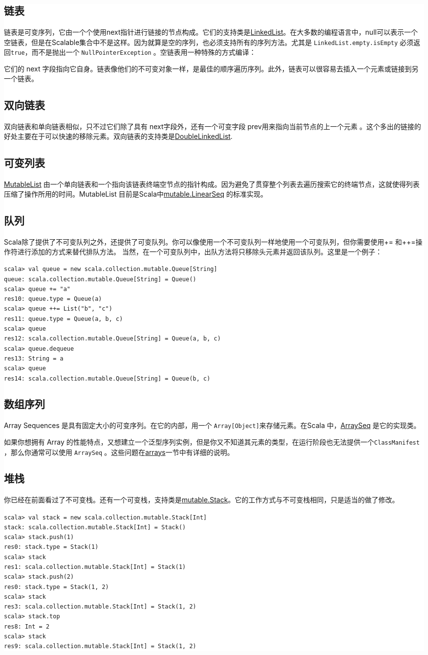 ## 链表

链表是可变序列，它由一个个使用next指针进行链接的节点构成。它们的支持类是[LinkedList](http://www.scala-lang.org/api/2.10.0/scala/collection/mutable/LinkedList.html)。在大多数的编程语言中，null可以表示一个空链表，但是在Scalable集合中不是这样。因为就算是空的序列，也必须支持所有的序列方法。尤其是 `LinkedList.empty.isEmpty` 必须返回`true`，而不是抛出一个 `NullPointerException` 。空链表用一种特殊的方式编译：

它们的 next 字段指向它自身。链表像他们的不可变对象一样，是最佳的顺序遍历序列。此外，链表可以很容易去插入一个元素或链接到另一个链表。

## 双向链表

双向链表和单向链表相似，只不过它们除了具有 next字段外，还有一个可变字段 prev用来指向当前节点的上一个元素 。这个多出的链接的好处主要在于可以快速的移除元素。双向链表的支持类是[DoubleLinkedList](http://www.scala-lang.org/api/2.10.0/scala/collection/mutable/DoubleLinkedList.html).

## 可变列表

[MutableList](http://www.scala-lang.org/api/2.10.0/scala/collection/mutable/MutableList.html) 由一个单向链表和一个指向该链表终端空节点的指针构成。因为避免了贯穿整个列表去遍历搜索它的终端节点，这就使得列表压缩了操作所用的时间。MutableList 目前是Scala中[mutable.LinearSeq](http://www.scala-lang.org/api/2.10.0/scala/collection/LinearSeq.html) 的标准实现。

## 队列

Scala除了提供了不可变队列之外，还提供了可变队列。你可以像使用一个不可变队列一样地使用一个可变队列，但你需要使用+= 和++=操作符进行添加的方式来替代排队方法。
当然，在一个可变队列中，出队方法将只移除头元素并返回该队列。这里是一个例子：

    scala> val queue = new scala.collection.mutable.Queue[String]
    queue: scala.collection.mutable.Queue[String] = Queue()
    scala> queue += "a"
    res10: queue.type = Queue(a)
    scala> queue ++= List("b", "c")
    res11: queue.type = Queue(a, b, c)
    scala> queue
    res12: scala.collection.mutable.Queue[String] = Queue(a, b, c)
    scala> queue.dequeue
    res13: String = a
    scala> queue
    res14: scala.collection.mutable.Queue[String] = Queue(b, c)

## 数组序列

Array Sequences 是具有固定大小的可变序列。在它的内部，用一个 `Array[Object]`来存储元素。在Scala 中，[ArraySeq](http://www.scala-lang.org/api/2.10.0/scala/collection/mutable/ArraySeq.html) 是它的实现类。

如果你想拥有 Array 的性能特点，又想建立一个泛型序列实例，但是你又不知道其元素的类型，在运行阶段也无法提供一个`ClassManifest` ，那么你通常可以使用 `ArraySeq` 。这些问题在[arrays](http://docs.scala-lang.org/overviews/collections/arrays.html)一节中有详细的说明。

## 堆栈

你已经在前面看过了不可变栈。还有一个可变栈，支持类是[mutable.Stack](http://www.scala-lang.org/api/2.10.0/scala/collection/mutable/Stack.html)。它的工作方式与不可变栈相同，只是适当的做了修改。

    scala> val stack = new scala.collection.mutable.Stack[Int]           
    stack: scala.collection.mutable.Stack[Int] = Stack()
    scala> stack.push(1)
    res0: stack.type = Stack(1)
    scala> stack
    res1: scala.collection.mutable.Stack[Int] = Stack(1)
    scala> stack.push(2)
    res0: stack.type = Stack(1, 2)
    scala> stack
    res3: scala.collection.mutable.Stack[Int] = Stack(1, 2)
    scala> stack.top
    res8: Int = 2
    scala> stack
    res9: scala.collection.mutable.Stack[Int] = Stack(1, 2)